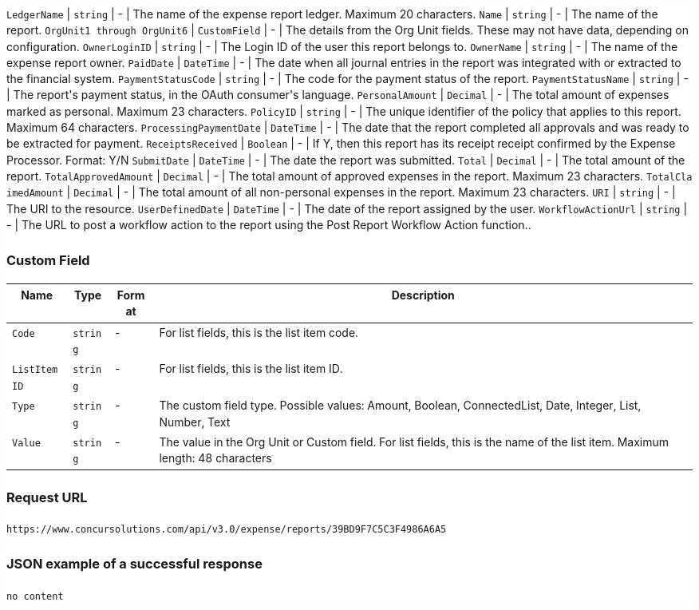 `LedgerName`	|	`string`	|	-	|	The name of the expense report ledger. Maximum 20 characters.
`Name`	|	`string`	|	-	|	The name of the report.
`OrgUnit1 through OrgUnit6`	|	`CustomField`	|	-	|	The details from the Org Unit fields. These may not have data, depending on configuration.
`OwnerLoginID`	|	`string`	|	-	|	The Login ID of the user this report belongs to.
`OwnerName`	|	`string`	|	-	|	The name of the expense report owner.
`PaidDate`	|	`DateTime`	|	-	|	The date when all journal entries in the report was integrated with or extracted to the financial system.
`PaymentStatusCode`	|	`string`	|	-	|	The code for the payment status of the report.
`PaymentStatusName`	|	`string`	|	-	|	The report's payment status, in the OAuth consumer's language.
`PersonalAmount`	|	`Decimal`	|	-	|	The total amount of expenses marked as personal. Maximum 23 characters.
`PolicyID`	|	`string`	|	-	|	The unique identifier of the policy that applies to this report. Maximum 64 characters.
`ProcessingPaymentDate`	|	`DateTime`	|	-	|	The date that the report completed all approvals and was ready to be extracted for payment.
`ReceiptsReceived`	|	`Boolean`	|	-	|	If Y, then this report has its receipt receipt confirmed by the Expense Processor. Format: Y/N
`SubmitDate`	|	`DateTime`	|	-	|	The date the report was submitted.
`Total`	|	`Decimal`	|	-	|	The total amount of the report.
`TotalApprovedAmount`	|	`Decimal`	|	-	|	The total amount of approved expenses in the report. Maximum 23 characters.
`TotalClaimedAmount`	|	`Decimal`	|	-	|	The total amount of all non-personal expenses in the report. Maximum 23 characters.
`URI`	|	`string`	|	-	|	The URI to the resource.
`UserDefinedDate`	|	`DateTime`	|	-	|	The date of the report assigned by the user.
`WorkflowActionUrl`	|	`string`	|	-	|	The URL to post a workflow action to the report using the Post Report Workflow Action function..



### Custom Field

Name | Type | Format | Description
-----|------|--------|------------
`Code`	|	`string`	|	-	|	For list fields, this is the list item code.
`ListItemID`	|	`string`	|	-	|	For list fields, this is the list item ID.
`Type`	|	`string`	|	-	|	The custom field type. Possible values: Amount, Boolean, ConnectedList, Date, Integer, List, Number, Text
`Value`	|	`string`	|	-	|	The value in the Org Unit or Custom field. For list fields, this is the name of the list item. Maximum length: 48 characters


### Request URL

```
https://www.concursolutions.com/api/v3.0/expense/reports/39BD9F7C5C3F4986A6A5
```

### JSON example of a successful response

```
no content
```
